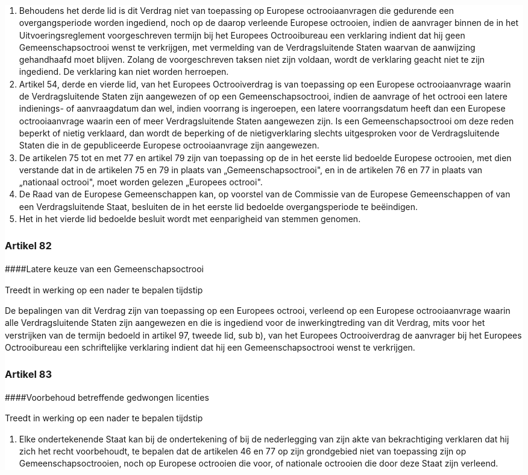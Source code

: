 1.  Behoudens het derde lid is dit Verdrag niet van toepassing op Europese octrooiaanvragen die gedurende een overgangsperiode worden ingediend, noch op de daarop verleende Europese octrooien, indien de aanvrager binnen de in het Uitvoeringsreglement voorgeschreven termijn bij het Europees Octrooibureau een verklaring indient dat hij geen Gemeenschapsoctrooi wenst te verkrijgen, met vermelding van de Verdragsluitende Staten waarvan de aanwijzing gehandhaafd moet blijven. Zolang de voorgeschreven taksen niet zijn voldaan, wordt de verklaring geacht niet te zijn ingediend. De verklaring kan niet worden herroepen.    
2.  Artikel 54, derde en vierde lid, van het Europees Octrooiverdrag is van toepassing op een Europese octrooiaanvrage waarin de Verdragsluitende Staten zijn aangewezen of op een Gemeenschapsoctrooi, indien de aanvrage of het octrooi een latere indienings- of aanvraagdatum dan wel, indien voorrang is ingeroepen, een latere voorrangsdatum heeft dan een Europese octrooiaanvrage waarin een of meer Verdragsluitende Staten aangewezen zijn. Is een Gemeenschapsoctrooi om deze reden beperkt of nietig verklaard, dan wordt de beperking of de nietigverklaring slechts uitgesproken voor de Verdragsluitende Staten die in de gepubliceerde Europese octrooiaanvrage zijn aangewezen.   
3.  De artikelen 75 tot en met 77 en artikel 79 zijn van toepassing op de in het eerste lid bedoelde Europese octrooien, met dien verstande dat in de artikelen 75 en 79 in plaats van „Gemeenschapsoctrooi", en in de artikelen 76 en 77 in plaats van „nationaal octrooi", moet worden gelezen „Europees octrooi".   
4.  De Raad van de Europese Gemeenschappen kan, op voorstel van de Commissie van de Europese Gemeenschappen of van een Verdragsluitende Staat, besluiten de in het eerste lid bedoelde overgangsperiode te beëindigen.   
5.  Het in het vierde lid bedoelde besluit wordt met eenparigheid van stemmen genomen.  

### Artikel  82  

####Latere keuze van een Gemeenschapsoctrooi

Treedt in werking op een nader te bepalen tijdstip 

De bepalingen van dit Verdrag zijn van toepassing op een Europees octrooi, verleend op een Europese octrooiaanvrage waarin alle Verdragsluitende Staten zijn aangewezen en die is ingediend voor de inwerkingtreding van dit Verdrag, mits voor het verstrijken van de termijn bedoeld in artikel 97, tweede lid, sub b), van het Europees Octrooiverdrag de aanvrager bij het Europees Octrooibureau een schriftelijke verklaring indient dat hij een Gemeenschapsoctrooi wenst te verkrijgen. 

### Artikel  83  

####Voorbehoud betreffende gedwongen licenties

Treedt in werking op een nader te bepalen tijdstip 

1.  Elke ondertekenende Staat kan bij de ondertekening of bij de nederlegging van zijn akte van bekrachtiging verklaren dat hij zich het recht voorbehoudt, te bepalen dat de artikelen 46 en 77 op zijn grondgebied niet van toepassing zijn op Gemeenschapsoctrooien, noch op Europese octrooien die voor, of nationale octrooien die door deze Staat zijn verleend.   

